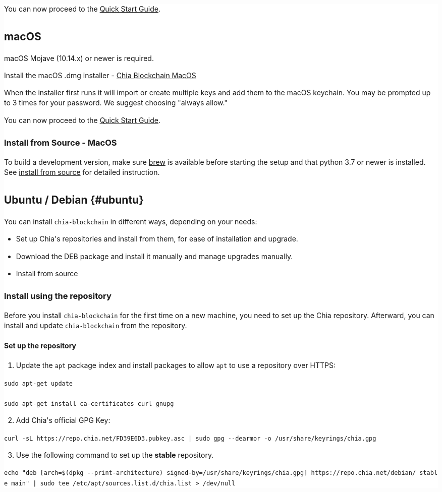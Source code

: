 You can now proceed to the [Quick Start Guide](/quick-start-guide).

## macOS

macOS Mojave (10.14.x) or newer is required.

Install the macOS .dmg installer - [Chia Blockchain MacOS](https://download.chia.net/latest/Setup-MacOS.dmg)

When the installer first runs it will import or create multiple keys and add them to the macOS keychain. You may be prompted up to 3 times for your password. We suggest choosing "always allow."

You can now proceed to the [Quick Start Guide](/quick-start-guide).

### Install from Source - MacOS

To build a development version, make sure [brew](https://brew.sh/) is available before starting the setup and that python 3.7 or newer is installed.  
See [install from source](#install-from-source) for detailed instruction.

## Ubuntu / Debian {#ubuntu}

You can install `chia-blockchain` in different ways, depending on your needs:

- Set up Chia's repositories and install from them, for ease of installation and upgrade.

- Download the DEB package and install it manually and manage upgrades manually.

- Install from source

### Install using the repository

Before you install `chia-blockchain` for the first time on a new machine, you need to set up the Chia repository. Afterward, you can install and update `chia-blockchain` from the repository.

#### Set up the repository

1. Update the `apt` package index and install packages to allow `apt` to use a repository over HTTPS:

```
sudo apt-get update

sudo apt-get install ca-certificates curl gnupg
```

2. Add Chia's official GPG Key:

```
curl -sL https://repo.chia.net/FD39E6D3.pubkey.asc | sudo gpg --dearmor -o /usr/share/keyrings/chia.gpg
```

3. Use the following command to set up the **stable** repository.

```
echo "deb [arch=$(dpkg --print-architecture) signed-by=/usr/share/keyrings/chia.gpg] https://repo.chia.net/debian/ stable main" | sudo tee /etc/apt/sources.list.d/chia.list > /dev/null
```
